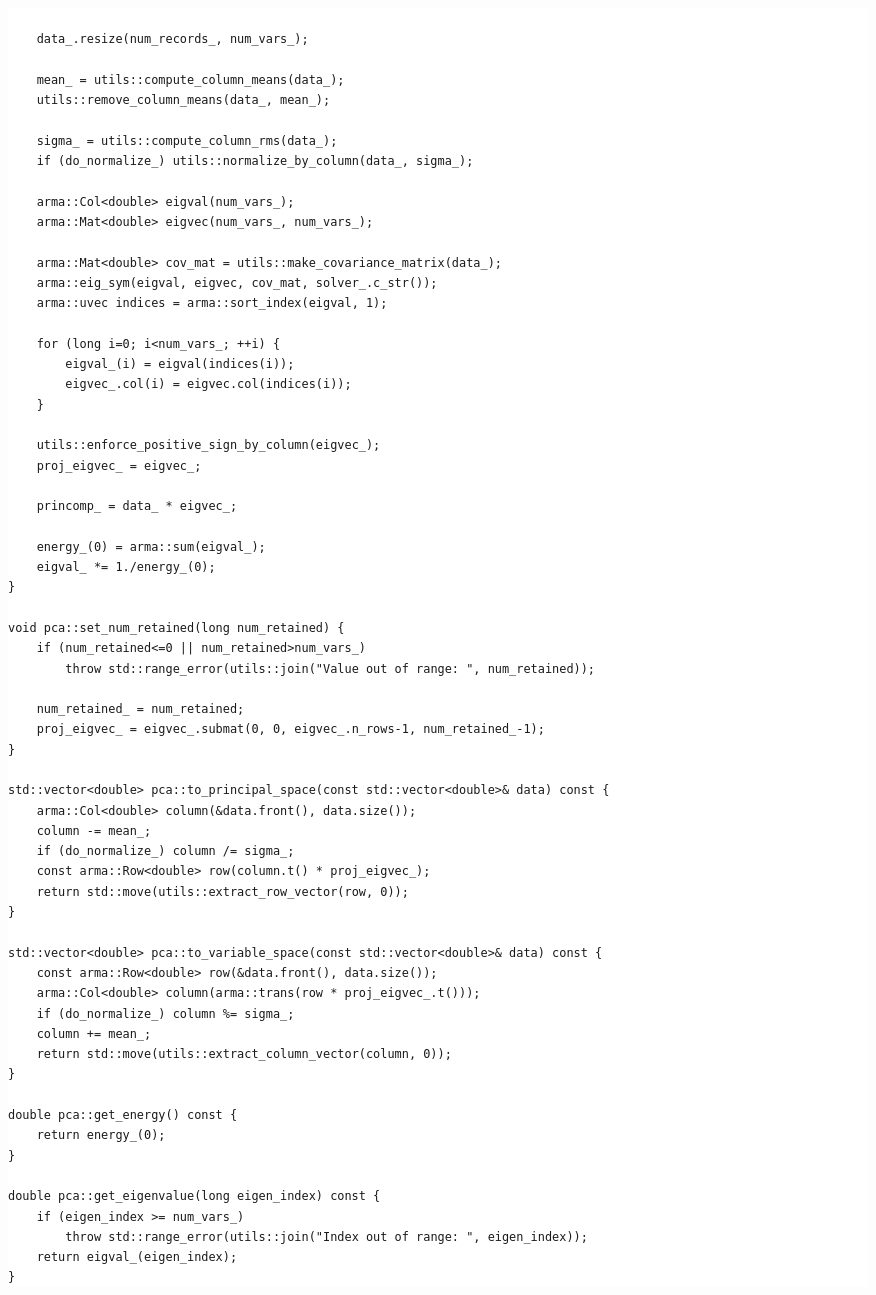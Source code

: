 ```

    data_.resize(num_records_, num_vars_);

    mean_ = utils::compute_column_means(data_);
    utils::remove_column_means(data_, mean_);

    sigma_ = utils::compute_column_rms(data_);
    if (do_normalize_) utils::normalize_by_column(data_, sigma_);

    arma::Col<double> eigval(num_vars_);
    arma::Mat<double> eigvec(num_vars_, num_vars_);

    arma::Mat<double> cov_mat = utils::make_covariance_matrix(data_);
    arma::eig_sym(eigval, eigvec, cov_mat, solver_.c_str());
    arma::uvec indices = arma::sort_index(eigval, 1);

    for (long i=0; i<num_vars_; ++i) {
        eigval_(i) = eigval(indices(i));
        eigvec_.col(i) = eigvec.col(indices(i));
    }

    utils::enforce_positive_sign_by_column(eigvec_);
    proj_eigvec_ = eigvec_;

    princomp_ = data_ * eigvec_;

    energy_(0) = arma::sum(eigval_);
    eigval_ *= 1./energy_(0);
}

void pca::set_num_retained(long num_retained) {
    if (num_retained<=0 || num_retained>num_vars_)
        throw std::range_error(utils::join("Value out of range: ", num_retained));

    num_retained_ = num_retained;
    proj_eigvec_ = eigvec_.submat(0, 0, eigvec_.n_rows-1, num_retained_-1);
}

std::vector<double> pca::to_principal_space(const std::vector<double>& data) const {
    arma::Col<double> column(&data.front(), data.size());
    column -= mean_;
    if (do_normalize_) column /= sigma_;
    const arma::Row<double> row(column.t() * proj_eigvec_);
    return std::move(utils::extract_row_vector(row, 0));
}

std::vector<double> pca::to_variable_space(const std::vector<double>& data) const {
    const arma::Row<double> row(&data.front(), data.size());
    arma::Col<double> column(arma::trans(row * proj_eigvec_.t()));
    if (do_normalize_) column %= sigma_;
    column += mean_;
    return std::move(utils::extract_column_vector(column, 0));
}

double pca::get_energy() const {
    return energy_(0);
}

double pca::get_eigenvalue(long eigen_index) const {
    if (eigen_index >= num_vars_)
        throw std::range_error(utils::join("Index out of range: ", eigen_index));
    return eigval_(eigen_index);
}
```
